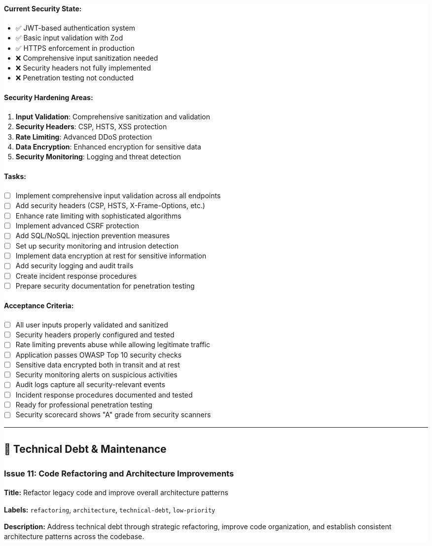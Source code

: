 #### Current Security State:
- ✅ JWT-based authentication system
- ✅ Basic input validation with Zod
- ✅ HTTPS enforcement in production
- ❌ Comprehensive input sanitization needed
- ❌ Security headers not fully implemented
- ❌ Penetration testing not conducted

#### Security Hardening Areas:
1. **Input Validation**: Comprehensive sanitization and validation
2. **Security Headers**: CSP, HSTS, XSS protection
3. **Rate Limiting**: Advanced DDoS protection
4. **Data Encryption**: Enhanced encryption for sensitive data
5. **Security Monitoring**: Logging and threat detection

#### Tasks:
- [ ] Implement comprehensive input validation across all endpoints
- [ ] Add security headers (CSP, HSTS, X-Frame-Options, etc.)
- [ ] Enhance rate limiting with sophisticated algorithms
- [ ] Implement advanced CSRF protection
- [ ] Add SQL/NoSQL injection prevention measures
- [ ] Set up security monitoring and intrusion detection
- [ ] Implement data encryption at rest for sensitive information
- [ ] Add security logging and audit trails
- [ ] Create incident response procedures
- [ ] Prepare security documentation for penetration testing

#### Acceptance Criteria:
- [ ] All user inputs properly validated and sanitized
- [ ] Security headers properly configured and tested
- [ ] Rate limiting prevents abuse while allowing legitimate traffic
- [ ] Application passes OWASP Top 10 security checks
- [ ] Sensitive data encrypted both in transit and at rest
- [ ] Security monitoring alerts on suspicious activities
- [ ] Audit logs capture all security-relevant events
- [ ] Incident response procedures documented and tested
- [ ] Ready for professional penetration testing
- [ ] Security scorecard shows "A" grade from security scanners

---

## 🔧 Technical Debt & Maintenance

### Issue 11: Code Refactoring and Architecture Improvements

**Title:** Refactor legacy code and improve overall architecture patterns

**Labels:** `refactoring`, `architecture`, `technical-debt`, `low-priority`

**Description:**
Address technical debt through strategic refactoring, improve code organization, and establish consistent architecture patterns across the codebase.
